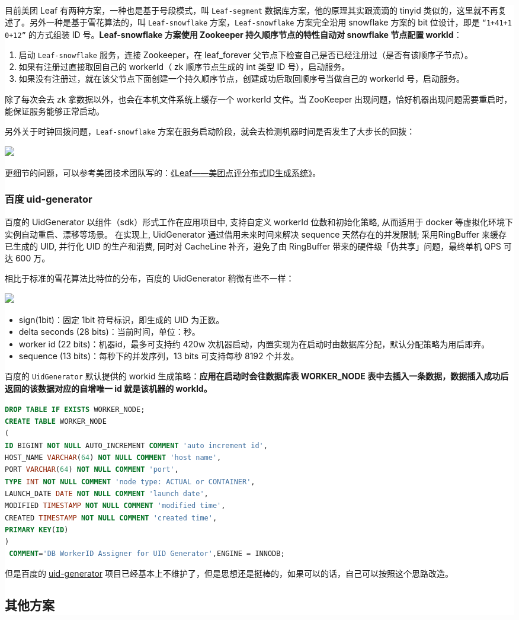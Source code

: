 目前美团 Leaf 有两种方案，一种也是基于号段模式，叫 `Leaf-segment` 数据库方案，他的原理其实跟滴滴的 tinyid 类似的，这里就不再复述了。另外一种是基于雪花算法的，叫 `Leaf-snowflake` 方案，`Leaf-snowflake` 方案完全沿用 snowflake 方案的 bit 位设计，即是 `“1+41+10+12”` 的方式组装 ID 号。**Leaf-snowflake 方案使用 Zookeeper 持久顺序节点的特性自动对 snowflake 节点配置 workId**：

1. 启动 `Leaf-snowflake` 服务，连接 Zookeeper，在 leaf_forever 父节点下检查自己是否已经注册过（是否有该顺序子节点）。
2. 如果有注册过直接取回自己的 workerId（ zk 顺序节点生成的 int 类型 ID 号），启动服务。
3. 如果没有注册过，就在该父节点下面创建一个持久顺序节点，创建成功后取回顺序号当做自己的 workerId 号，启动服务。

除了每次会去 zk 拿数据以外，也会在本机文件系统上缓存一个 workerId 文件。当 ZooKeeper 出现问题，恰好机器出现问题需要重启时，能保证服务能够正常启动。

另外关于时钟回拨问题，`Leaf-snowflake` 方案在服务启动阶段，就会去检测机器时间是否发生了大步长的回拨：

![](https://raw.githubusercontent.com/superleeyom/blog/main/img/20210110153502.png)

更细节的问题，可以参考美团技术团队写的：[《Leaf——美团点评分布式ID生成系统》](https://tech.meituan.com/2017/04/21/mt-leaf.html)。

### 百度 uid-generator

百度的 UidGenerator 以组件（sdk）形式工作在应用项目中, 支持自定义 workerId 位数和初始化策略, 从而适用于 docker 等虚拟化环境下实例自动重启、漂移等场景。 在实现上, UidGenerator 通过借用未来时间来解决 sequence 天然存在的并发限制; 采用RingBuffer 来缓存已生成的 UID, 并行化 UID 的生产和消费, 同时对 CacheLine 补齐，避免了由 RingBuffer 带来的硬件级「伪共享」问题，最终单机 QPS 可达 600 万。

相比于标准的雪花算法比特位的分布，百度的 UidGenerator 稍微有些不一样：

![](https://raw.githubusercontent.com/superleeyom/blog/main/img/20210109171707.png)

- sign(1bit)：固定 1bit 符号标识，即生成的 UID 为正数。
- delta seconds (28 bits)：当前时间，单位：秒。
- worker id (22 bits)：机器id，最多可支持约 420w 次机器启动，内置实现为在启动时由数据库分配，默认分配策略为用后即弃。
- sequence (13 bits)：每秒下的并发序列，13 bits 可支持每秒 8192 个并发。

百度的 `UidGenerator` 默认提供的 workid 生成策略：**应用在启动时会往数据库表 WORKER_NODE 表中去插入一条数据，数据插入成功后返回的该数据对应的自增唯一 id 就是该机器的 workId。**

```sql
DROP TABLE IF EXISTS WORKER_NODE;
CREATE TABLE WORKER_NODE
(
ID BIGINT NOT NULL AUTO_INCREMENT COMMENT 'auto increment id',
HOST_NAME VARCHAR(64) NOT NULL COMMENT 'host name',
PORT VARCHAR(64) NOT NULL COMMENT 'port',
TYPE INT NOT NULL COMMENT 'node type: ACTUAL or CONTAINER',
LAUNCH_DATE DATE NOT NULL COMMENT 'launch date',
MODIFIED TIMESTAMP NOT NULL COMMENT 'modified time',
CREATED TIMESTAMP NOT NULL COMMENT 'created time',
PRIMARY KEY(ID)
)
 COMMENT='DB WorkerID Assigner for UID Generator',ENGINE = INNODB;
```

但是百度的 [uid-generator](https://github.com/baidu/uid-generator) 项目已经基本上不维护了，但是思想还是挺棒的，如果可以的话，自己可以按照这个思路改造。

## 其他方案
